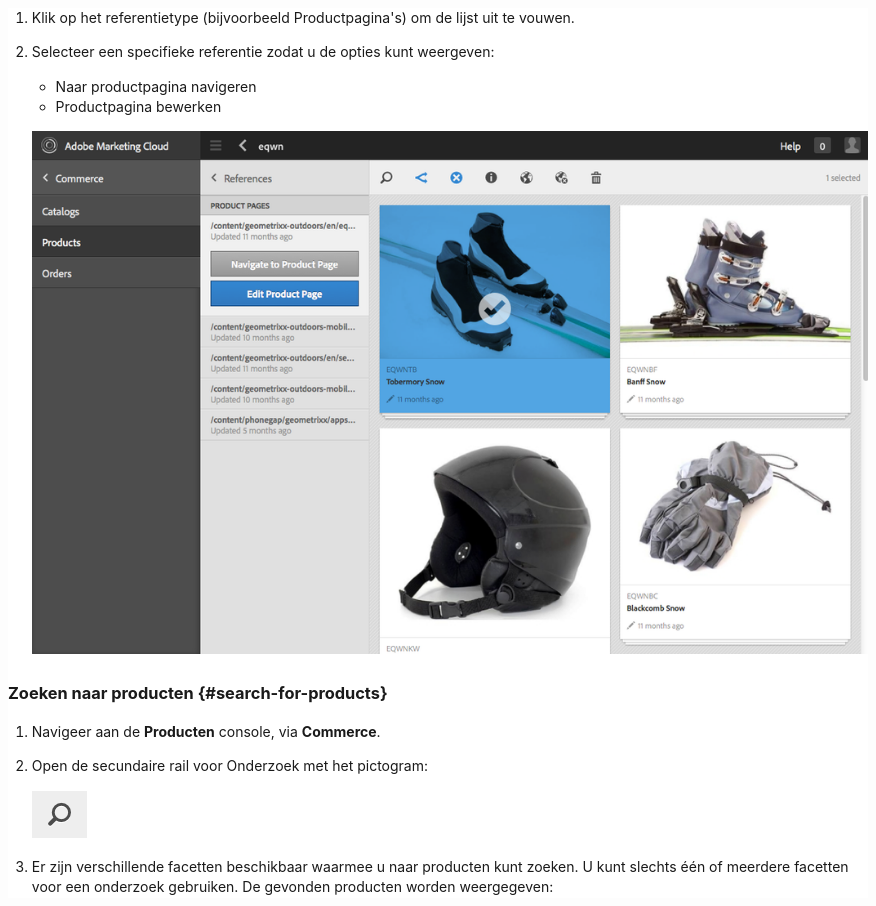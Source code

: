 1. Klik op het referentietype (bijvoorbeeld Productpagina&#39;s) om de lijst uit te vouwen.
1. Selecteer een specifieke referentie zodat u de opties kunt weergeven:

   * Naar productpagina navigeren
   * Productpagina bewerken

   ![ het verwijzingspaneel van de Console van Producten ](/help/sites-administering/assets/chlimage_1-89.png)

### Zoeken naar producten {#search-for-products}

1. Navigeer aan de **Producten** console, via **Commerce**.
1. Open de secundaire rail voor Onderzoek met het pictogram:

   ![ vergrootglaspictogram ](/help/sites-administering/do-not-localize/chlimage_1-17.png)

1. Er zijn verschillende facetten beschikbaar waarmee u naar producten kunt zoeken. U kunt slechts één of meerdere facetten voor een onderzoek gebruiken. De gevonden producten worden weergegeven:
